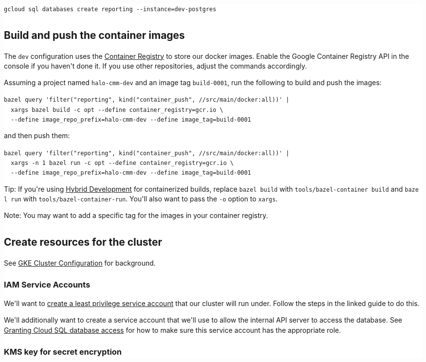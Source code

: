 ```shell
gcloud sql databases create reporting --instance=dev-postgres
```

## Build and push the container images

The `dev` configuration uses the
[Container Registry](https://cloud.google.com/container-registry) to store our
docker images. Enable the Google Container Registry API in the console if you
haven't done it. If you use other repositories, adjust the commands accordingly.

Assuming a project named `halo-cmm-dev` and an image tag `build-0001`, run the
following to build and push the images:

```shell
bazel query 'filter("reporting", kind("container_push", //src/main/docker:all))' |
  xargs bazel build -c opt --define container_registry=gcr.io \
  --define image_repo_prefix=halo-cmm-dev --define image_tag=build-0001
```

and then push them:

```shell
bazel query 'filter("reporting", kind("container_push", //src/main/docker:all))' |
  xargs -n 1 bazel run -c opt --define container_registry=gcr.io \
  --define image_repo_prefix=halo-cmm-dev --define image_tag=build-0001
```

Tip: If you're using [Hybrid Development](../building.md#hybrid-development) for
containerized builds, replace `bazel build` with `tools/bazel-container build`
and `bazel run` with `tools/bazel-container-run`. You'll also want to pass the
`-o` option to `xargs`.

Note: You may want to add a specific tag for the images in your container
registry.

## Create resources for the cluster

See [GKE Cluster Configuration](cluster-config.md) for background.

### IAM Service Accounts

We'll want to
[create a least privilege service account](https://cloud.google.com/kubernetes-engine/docs/how-to/hardening-your-cluster#use_least_privilege_sa)
that our cluster will run under. Follow the steps in the linked guide to do
this.

We'll additionally want to create a service account that we'll use to allow the
internal API server to access the database. See
[Granting Cloud SQL database access](cluster-config.md#granting-cloud-sql-instance-access)
for how to make sure this service account has the appropriate role.

### KMS key for secret encryption
